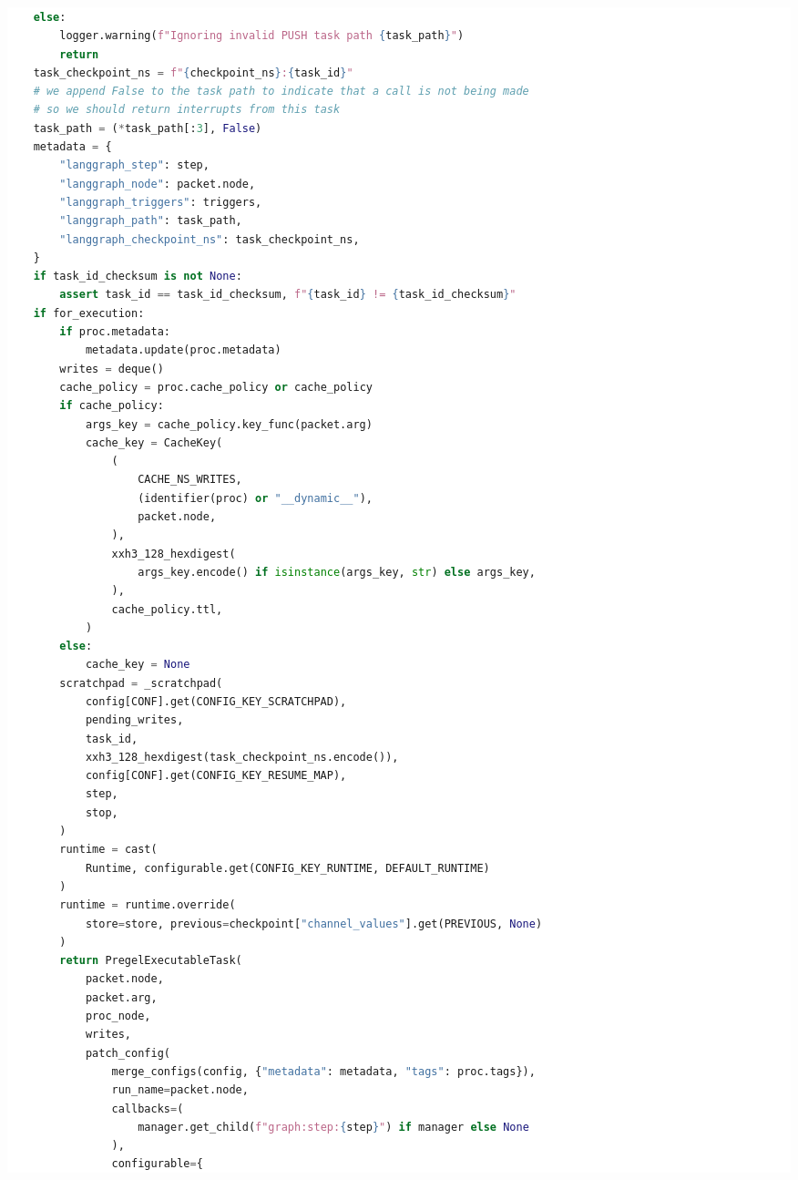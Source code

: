 ```python
    else:
        logger.warning(f"Ignoring invalid PUSH task path {task_path}")
        return
    task_checkpoint_ns = f"{checkpoint_ns}:{task_id}"
    # we append False to the task path to indicate that a call is not being made
    # so we should return interrupts from this task
    task_path = (*task_path[:3], False)
    metadata = {
        "langgraph_step": step,
        "langgraph_node": packet.node,
        "langgraph_triggers": triggers,
        "langgraph_path": task_path,
        "langgraph_checkpoint_ns": task_checkpoint_ns,
    }
    if task_id_checksum is not None:
        assert task_id == task_id_checksum, f"{task_id} != {task_id_checksum}"
    if for_execution:
        if proc.metadata:
            metadata.update(proc.metadata)
        writes = deque()
        cache_policy = proc.cache_policy or cache_policy
        if cache_policy:
            args_key = cache_policy.key_func(packet.arg)
            cache_key = CacheKey(
                (
                    CACHE_NS_WRITES,
                    (identifier(proc) or "__dynamic__"),
                    packet.node,
                ),
                xxh3_128_hexdigest(
                    args_key.encode() if isinstance(args_key, str) else args_key,
                ),
                cache_policy.ttl,
            )
        else:
            cache_key = None
        scratchpad = _scratchpad(
            config[CONF].get(CONFIG_KEY_SCRATCHPAD),
            pending_writes,
            task_id,
            xxh3_128_hexdigest(task_checkpoint_ns.encode()),
            config[CONF].get(CONFIG_KEY_RESUME_MAP),
            step,
            stop,
        )
        runtime = cast(
            Runtime, configurable.get(CONFIG_KEY_RUNTIME, DEFAULT_RUNTIME)
        )
        runtime = runtime.override(
            store=store, previous=checkpoint["channel_values"].get(PREVIOUS, None)
        )
        return PregelExecutableTask(
            packet.node,
            packet.arg,
            proc_node,
            writes,
            patch_config(
                merge_configs(config, {"metadata": metadata, "tags": proc.tags}),
                run_name=packet.node,
                callbacks=(
                    manager.get_child(f"graph:step:{step}") if manager else None
                ),
                configurable={
```